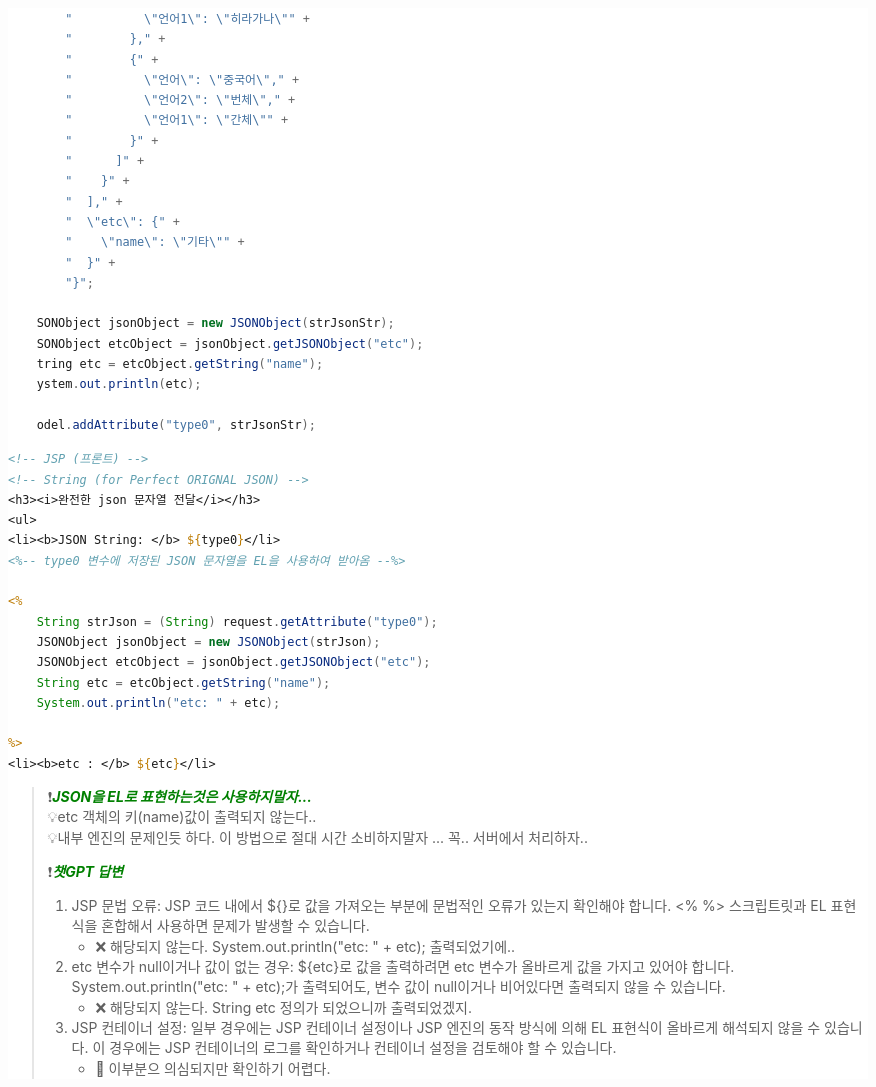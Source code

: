 ```java
	    "          \"언어1\": \"히라가나\"" +
	    "        }," +
	    "        {" +
	    "          \"언어\": \"중국어\"," +
	    "          \"언어2\": \"번체\"," +
	    "          \"언어1\": \"간체\"" +
	    "        }" +
	    "      ]" +
	    "    }" +
	    "  ]," +
	    "  \"etc\": {" +
	    "    \"name\": \"기타\"" +
	    "  }" +
	    "}";

	SONObject jsonObject = new JSONObject(strJsonStr);
	SONObject etcObject = jsonObject.getJSONObject("etc");
	tring etc = etcObject.getString("name");
	ystem.out.println(etc);

	odel.addAttribute("type0", strJsonStr);

```

```jsp
<!-- JSP (프론트) -->
<!-- String (for Perfect ORIGNAL JSON) -->
<h3><i>완전한 json 문자열 전달</i></h3>
<ul>
<li><b>JSON String: </b> ${type0}</li>
<%-- type0 변수에 저장된 JSON 문자열을 EL을 사용하여 받아옴 --%>

<%
	String strJson = (String) request.getAttribute("type0");
	JSONObject jsonObject = new JSONObject(strJson);
	JSONObject etcObject = jsonObject.getJSONObject("etc");
	String etc = etcObject.getString("name");
	System.out.println("etc: " + etc);
	
%>
<li><b>etc : </b> ${etc}</li>

```
> ❗<span style='color:green'><b><I>***JSON을 EL로 표현하는것은 사용하지말자...***</I></b></span>  
> 💡etc 객체의 키(name)값이 출력되지 않는다..  
> 💡내부 엔진의 문제인듯 하다. 이 방법으로 절대 시간 소비하지말자 ... 꼭.. 서버에서 처리하자..
>    
> ❗<span style='color:green'><b><I>***챗GPT 답변***</I></b></span>  
> 1. JSP 문법 오류: JSP 코드 내에서 ${}로 값을 가져오는 부분에 문법적인 오류가 있는지 확인해야 합니다. <% %> 스크립트릿과 EL 표현식을 혼합해서 사용하면 문제가 발생할 수 있습니다.
>     - ❌ 해당되지 않는다. System.out.println("etc: " + etc); 출력되었기에.. 
> 2. etc 변수가 null이거나 값이 없는 경우: ${etc}로 값을 출력하려면 etc 변수가 올바르게 값을 가지고 있어야 합니다. System.out.println("etc: " + etc);가 출력되어도, 변수 값이 null이거나 비어있다면 출력되지 않을 수 있습니다.
>     - ❌ 해당되지 않는다. String etc 정의가 되었으니까 출력되었겠지.
> 3. JSP 컨테이너 설정: 일부 경우에는 JSP 컨테이너 설정이나 JSP 엔진의 동작 방식에 의해 EL 표현식이 올바르게 해석되지 않을 수 있습니다. 이 경우에는 JSP 컨테이너의 로그를 확인하거나 컨테이너 설정을 검토해야 할 수 있습니다.
>     - 🤔 이부분으 의심되지만 확인하기 어렵다.

